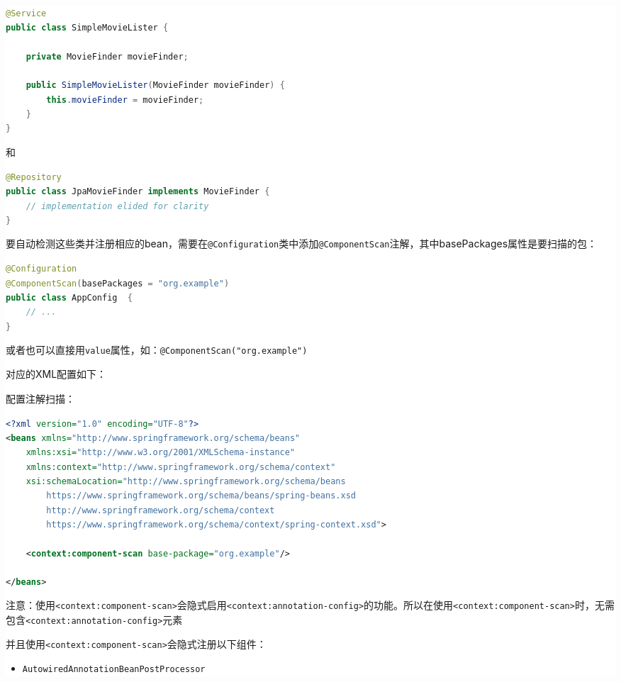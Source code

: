 ~~~java
@Service
public class SimpleMovieLister {

	private MovieFinder movieFinder;

	public SimpleMovieLister(MovieFinder movieFinder) {
		this.movieFinder = movieFinder;
	}
}
~~~

和

~~~java
@Repository
public class JpaMovieFinder implements MovieFinder {
	// implementation elided for clarity
}
~~~

要自动检测这些类并注册相应的bean，需要在`@Configuration`类中添加`@ComponentScan`注解，其中basePackages属性是要扫描的包：

~~~java
@Configuration
@ComponentScan(basePackages = "org.example")
public class AppConfig  {
	// ...
}
~~~

或者也可以直接用`value`属性，如：`@ComponentScan("org.example")`

对应的XML配置如下：

配置注解扫描：

~~~xml
<?xml version="1.0" encoding="UTF-8"?>
<beans xmlns="http://www.springframework.org/schema/beans"
	xmlns:xsi="http://www.w3.org/2001/XMLSchema-instance"
	xmlns:context="http://www.springframework.org/schema/context"
	xsi:schemaLocation="http://www.springframework.org/schema/beans
		https://www.springframework.org/schema/beans/spring-beans.xsd
		http://www.springframework.org/schema/context
		https://www.springframework.org/schema/context/spring-context.xsd">

	<context:component-scan base-package="org.example"/>

</beans>
~~~

注意：使用`<context:component-scan>`会隐式启用`<context:annotation-config>`的功能。所以在使用`<context:component-scan>`时，无需包含`<context:annotation-config>`元素

并且使用`<context:component-scan>`会隐式注册以下组件：

* `AutowiredAnnotationBeanPostProcessor`

